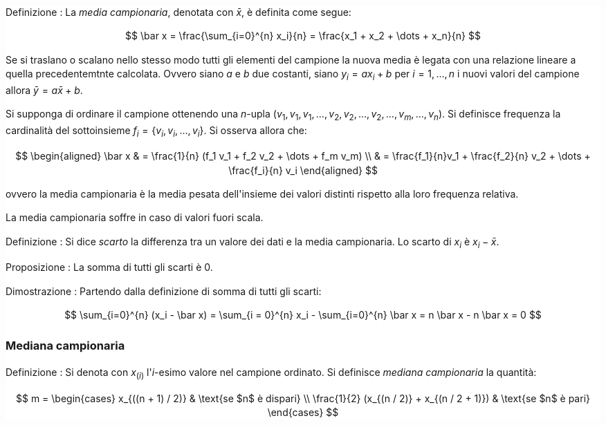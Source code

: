 Definizione
: La _media campionaria_, denotata con $\bar x$, è definita come segue:

$$
\bar x = \frac{\sum_{i=0}^{n} x_i}{n} = \frac{x_1 + x_2 + \dots + x_n}{n}
$$

Se si traslano o scalano nello stesso modo tutti gli elementi del campione la nuova media è legata con una relazione lineare a quella precedentemtnte calcolata. Ovvero siano $a$ e $b$ due costanti, siano $y_i = ax_i + b$ per $i = 1, \dots, n$ i nuovi valori del campione allora $\bar y = a \bar x + b$.

Si supponga di ordinare il campione ottenendo una $n$-upla $(v_1, v_1, v_1, \dots, v_2, v_2, \dots, v_2, \dots, v_m, \dots, v_n)$. Si definisce frequenza la cardinalità del sottoinsieme $f_i = \{v_i, v_i, \dots, v_i \}$. Si osserva allora che:

$$
\begin{aligned}
\bar x & = \frac{1}{n} (f_1 v_1 + f_2 v_2 + \dots + f_m v_m) \\
& = \frac{f_1}{n}v_1 + \frac{f_2}{n} v_2 + \dots + \frac{f_i}{n} v_i
\end{aligned}
$$

ovvero la media campionaria è la media pesata dell'insieme dei valori distinti rispetto alla loro frequenza relativa.

La media campionaria soffre in caso di valori fuori scala.

Definizione
: Si dice _scarto_ la differenza tra un valore dei dati e la media campionaria. Lo scarto di $x_i$ è $x_i - \bar x$.

Proposizione
: La somma di tutti gli scarti è 0.

Dimostrazione
: Partendo dalla definizione di somma di tutti gli scarti:

$$
\sum_{i=0}^{n} (x_i - \bar x) = \sum_{i = 0}^{n} x_i - \sum_{i=0}^{n} \bar x = n \bar x - n \bar x = 0
$$

### Mediana campionaria

Definizione
: Si denota con $x_{(i)}$ l'$i$-esimo valore nel campione ordinato. Si definisce _mediana campionaria_ la quantità:

$$
m =
\begin{cases}
x_{((n + 1) / 2)} & \text{se $n$ è dispari} \\
\frac{1}{2} (x_{(n / 2)} + x_{(n / 2 + 1)}) & \text{se $n$ è pari}
\end{cases}
$$
